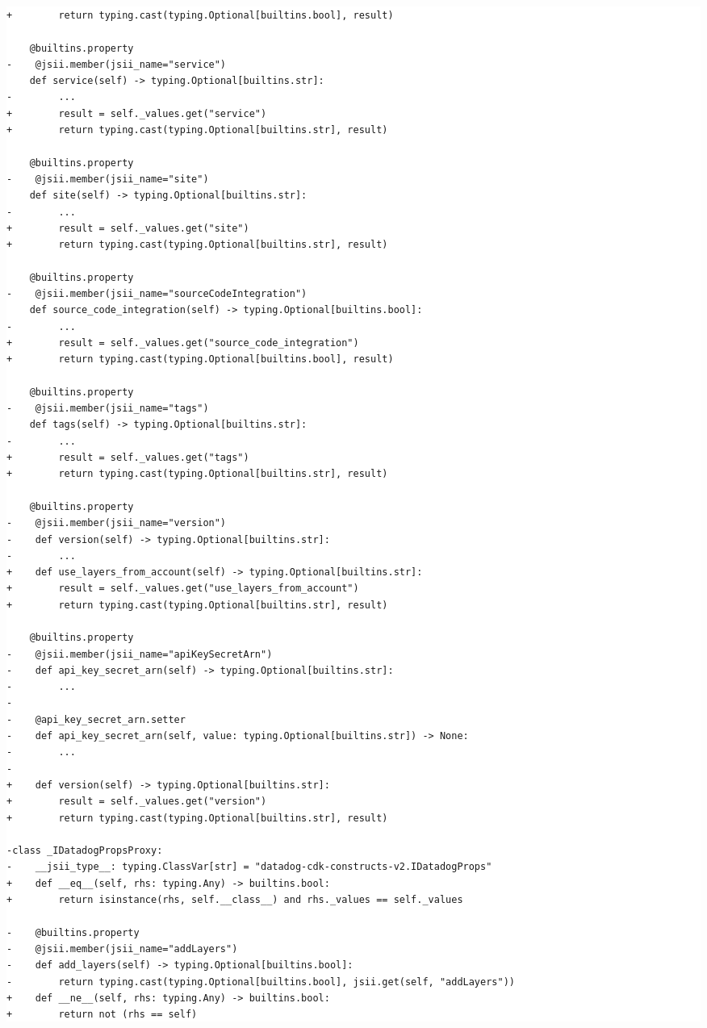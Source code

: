  ```
+        return typing.cast(typing.Optional[builtins.bool], result)
 
     @builtins.property
-    @jsii.member(jsii_name="service")
     def service(self) -> typing.Optional[builtins.str]:
-        ...
+        result = self._values.get("service")
+        return typing.cast(typing.Optional[builtins.str], result)
 
     @builtins.property
-    @jsii.member(jsii_name="site")
     def site(self) -> typing.Optional[builtins.str]:
-        ...
+        result = self._values.get("site")
+        return typing.cast(typing.Optional[builtins.str], result)
 
     @builtins.property
-    @jsii.member(jsii_name="sourceCodeIntegration")
     def source_code_integration(self) -> typing.Optional[builtins.bool]:
-        ...
+        result = self._values.get("source_code_integration")
+        return typing.cast(typing.Optional[builtins.bool], result)
 
     @builtins.property
-    @jsii.member(jsii_name="tags")
     def tags(self) -> typing.Optional[builtins.str]:
-        ...
+        result = self._values.get("tags")
+        return typing.cast(typing.Optional[builtins.str], result)
 
     @builtins.property
-    @jsii.member(jsii_name="version")
-    def version(self) -> typing.Optional[builtins.str]:
-        ...
+    def use_layers_from_account(self) -> typing.Optional[builtins.str]:
+        result = self._values.get("use_layers_from_account")
+        return typing.cast(typing.Optional[builtins.str], result)
 
     @builtins.property
-    @jsii.member(jsii_name="apiKeySecretArn")
-    def api_key_secret_arn(self) -> typing.Optional[builtins.str]:
-        ...
-
-    @api_key_secret_arn.setter
-    def api_key_secret_arn(self, value: typing.Optional[builtins.str]) -> None:
-        ...
-
+    def version(self) -> typing.Optional[builtins.str]:
+        result = self._values.get("version")
+        return typing.cast(typing.Optional[builtins.str], result)
 
-class _IDatadogPropsProxy:
-    __jsii_type__: typing.ClassVar[str] = "datadog-cdk-constructs-v2.IDatadogProps"
+    def __eq__(self, rhs: typing.Any) -> builtins.bool:
+        return isinstance(rhs, self.__class__) and rhs._values == self._values
 
-    @builtins.property
-    @jsii.member(jsii_name="addLayers")
-    def add_layers(self) -> typing.Optional[builtins.bool]:
-        return typing.cast(typing.Optional[builtins.bool], jsii.get(self, "addLayers"))
+    def __ne__(self, rhs: typing.Any) -> builtins.bool:
+        return not (rhs == self)
 
 ```